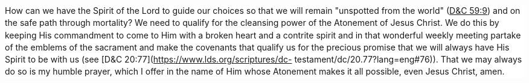 How can we have the Spirit of the Lord to guide our choices so that we will
remain "unspotted from the world" ([D&amp;C
59:9](https://www.lds.org/scriptures/dc-testament/dc/59.9?lang=eng#8)) and on
the safe path through mortality? We need to qualify for the cleansing power of
the Atonement of Jesus Christ. We do this by keeping His commandment to come
to Him with a broken heart and a contrite spirit and in that wonderful weekly
meeting partake of the emblems of the sacrament and make the covenants that
qualify us for the precious promise that we will always have His Spirit to be
with us (see [D&amp;C 20:77](https://www.lds.org/scriptures/dc-
testament/dc/20.77?lang=eng#76)). That we may always do so is my humble
prayer, which I offer in the name of Him whose Atonement makes it all
possible, even Jesus Christ, amen.


